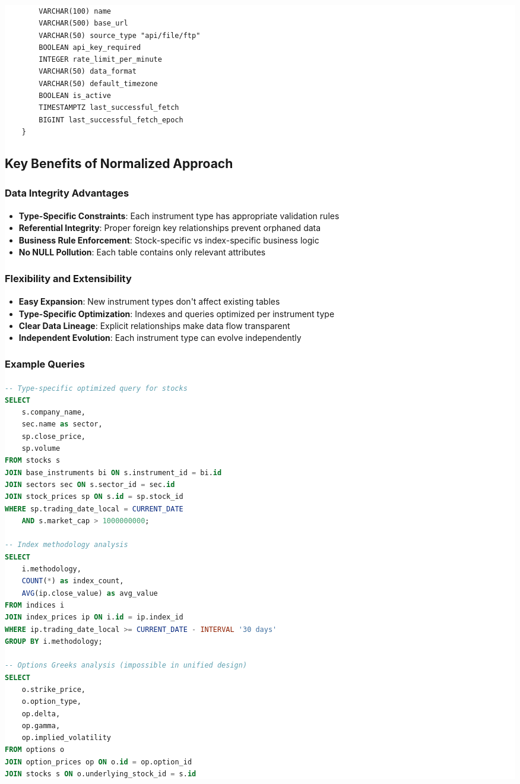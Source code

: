 ```mermaid
        VARCHAR(100) name
        VARCHAR(500) base_url
        VARCHAR(50) source_type "api/file/ftp"
        BOOLEAN api_key_required
        INTEGER rate_limit_per_minute
        VARCHAR(50) data_format
        VARCHAR(50) default_timezone
        BOOLEAN is_active
        TIMESTAMPTZ last_successful_fetch
        BIGINT last_successful_fetch_epoch
    }
```

## Key Benefits of Normalized Approach

### Data Integrity Advantages
- **Type-Specific Constraints**: Each instrument type has appropriate validation rules
- **Referential Integrity**: Proper foreign key relationships prevent orphaned data
- **Business Rule Enforcement**: Stock-specific vs index-specific business logic
- **No NULL Pollution**: Each table contains only relevant attributes

### Flexibility and Extensibility
- **Easy Expansion**: New instrument types don't affect existing tables
- **Type-Specific Optimization**: Indexes and queries optimized per instrument type
- **Clear Data Lineage**: Explicit relationships make data flow transparent
- **Independent Evolution**: Each instrument type can evolve independently

### Example Queries
```sql
-- Type-specific optimized query for stocks
SELECT 
    s.company_name,
    sec.name as sector,
    sp.close_price,
    sp.volume
FROM stocks s
JOIN base_instruments bi ON s.instrument_id = bi.id
JOIN sectors sec ON s.sector_id = sec.id
JOIN stock_prices sp ON s.id = sp.stock_id
WHERE sp.trading_date_local = CURRENT_DATE
    AND s.market_cap > 1000000000;

-- Index methodology analysis
SELECT 
    i.methodology,
    COUNT(*) as index_count,
    AVG(ip.close_value) as avg_value
FROM indices i
JOIN index_prices ip ON i.id = ip.index_id
WHERE ip.trading_date_local >= CURRENT_DATE - INTERVAL '30 days'
GROUP BY i.methodology;

-- Options Greeks analysis (impossible in unified design)
SELECT 
    o.strike_price,
    o.option_type,
    op.delta,
    op.gamma,
    op.implied_volatility
FROM options o
JOIN option_prices op ON o.id = op.option_id
JOIN stocks s ON o.underlying_stock_id = s.id
```
